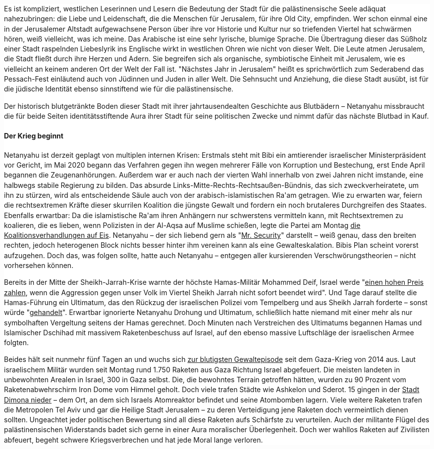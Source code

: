 Es ist kompliziert, westlichen Leserinnen und Lesern die Bedeutung der Stadt für die palästinensische Seele adäquat nahezubringen: die Liebe und Leidenschaft, die die Menschen für Jerusalem, für ihre Old City, empfinden. Wer schon einmal eine in der Jerusalemer Altstadt aufgewachsene Person über ihre vor Historie und Kultur nur so triefenden Viertel hat schwärmen hören, weiß vielleicht, was ich meine. Das Arabische ist eine sehr lyrische, blumige Sprache. Die Übertragung dieser das Süßholz einer Stadt raspelnden Liebeslyrik ins Englische wirkt in westlichen Ohren wie nicht von dieser Welt. Die Leute atmen Jerusalem, die Stadt fließt durch ihre Herzen und Adern. Sie begreifen sich als organische, symbiotische Einheit mit Jerusalem, wie es vielleicht an keinem anderen Ort der Welt der Fall ist. "Nächstes Jahr in Jerusalem" heißt es sprichwörtlich zum Sederabend das Pessach-Fest einläutend auch von Jüdinnen und Juden in aller Welt. Die Sehnsucht und Anziehung, die diese Stadt ausübt, ist für die jüdische Identität ebenso sinnstiftend wie für die palästinensische.

Der historisch blutgetränkte Boden dieser Stadt mit ihrer jahrtausendealten Geschichte aus Blutbädern – Netanyahu missbraucht die für beide Seiten identitätsstiftende Aura ihrer Stadt für seine politischen Zwecke und nimmt dafür das nächste Blutbad in Kauf.

#### Der Krieg beginnt

Netanyahu ist derzeit geplagt von multiplen internen Krisen: Erstmals steht mit Bibi ein amtierender israelischer Ministerpräsident vor Gericht, im Mai 2020 begann das Verfahren gegen ihn wegen mehrerer Fälle von Korruption und Bestechung, erst Ende April begannen die Zeugenanhörungen. Außerdem war er auch nach der vierten Wahl innerhalb von zwei Jahren nicht imstande, eine halbwegs stabile Regierung zu bilden. Das absurde Links-Mitte-Rechts-Rechtsaußen-Bündnis, das sich zweckverheiratete, um ihn zu stürzen, wird als entscheidende Säule auch von der arabisch-islamistischen Ra'am getragen. Wie zu erwarten war, feiern die rechtsextremen Kräfte dieser skurrilen Koalition die jüngste Gewalt und fordern ein noch brutaleres Durchgreifen des Staates. Ebenfalls erwartbar: Da die islamistische Ra'am ihren Anhängern nur schwerstens vermitteln kann, mit Rechtsextremen zu koalieren, die es lieben, wenn Polizisten in der Al-Aqsa auf Muslime schießen, legte die Partei am Montag [die Koalitionsverhandlungen auf Eis](https://www.jpost.com/israel-news/politics-and-diplomacy/yair-lapid-calls-on-party-heads-to-compromise-in-coalition-talks-667762 "Abbas suspends coalition talks due to escalation"). Netanyahu – der sich liebend gern als "[Mr. Security](https://www.al-monitor.com/originals/2020/10/israel-gaza-strip-hezbollah-hamas-benjamin-netanyahu-bennett.html "Netanyahu discovers: security last thing on Israelis’ minds")" darstellt – weiß genau, dass den breiten rechten, jedoch heterogenen Block nichts besser hinter ihm vereinen kann als eine Gewalteskalation. Bibis Plan scheint vorerst aufzugehen. Doch das, was folgen sollte, hatte auch Netanyahu – entgegen aller kursierenden Verschwörungstheorien – nicht vorhersehen können.

Bereits in der Mitte der Sheikh-Jarrah-Krise warnte der höchste Hamas-Militär Mohammed Deif, Israel werde "[einen hohen Preis zahlen](https://www.aljazeera.com/news/2021/5/5/hamas-commander-warns-israel-over-occupied-east-jerusalem-attacks "Hamas commander warns Israel over occupied East Jerusalem attacks"), wenn die Aggression gegen unser Volk im Viertel Sheikh Jarrah nicht sofort beendet wird". Und Tage darauf stellte die Hamas-Führung ein Ultimatum, das den Rückzug der israelischen Polizei vom Tempelberg und aus Sheikh Jarrah forderte – sonst würde "[gehandelt](https://www.faz.net/aktuell/politik/ausland/israel-und-gaza-ultimatum-der-hamas-und-netanjahus-rote-linie-17336274.html "Das Ultimatum der Hamas und Netanjahus rote Linie")". Erwartbar ignorierte Netanyahu Drohung und Ultimatum, schließlich hatte niemand mit einer mehr als nur symbolhaften Vergeltung seitens der Hamas gerechnet. Doch Minuten nach Verstreichen des Ultimatums begannen Hamas und Islamischer Dschihad mit massivem Raketenbeschuss auf Israel, auf den ebenso massive Luftschläge der israelischen Armee folgten.

Beides hält seit nunmehr fünf Tagen an und wuchs sich [zur blutigsten Gewaltepisode](https://www.reuters.com/world/middle-east/israel-fires-artillery-into-gaza-amid-persistent-palestinian-rocket-attacks-2021-05-13/ "Israel pounds Gaza to curb Palestinian militants but rockets still fly") seit dem Gaza-Krieg von 2014 aus. Laut israelischem Militär wurden seit Montag rund 1.750 Raketen aus Gaza Richtung Israel abgefeuert. Die meisten landeten in unbewohnten Arealen in Israel, 300 in Gaza selbst. Die, die bewohntes Terrain getroffen hätten, wurden zu 90 Prozent vom Raketenabwehrschirm Iron Dome vom Himmel geholt. Doch viele trafen Städte wie Ashkelon und Sderot. 15 gingen in der [Stadt Dimona nieder](https://www.aa.com.tr/en/middle-east/hamas-armed-wing-strikes-israeli-cities-of-dimona-ashdod/2239007 "Hamas armed wing strikes Israeli cities of Dimona, Ashdod") – dem Ort, an dem sich Israels Atomreaktor befindet und seine Atombomben lagern. Viele weitere Raketen trafen die Metropolen Tel Aviv und gar die Heilige Stadt Jerusalem – zu deren Verteidigung jene Raketen doch vermeintlich dienen sollten. Ungeachtet jeder politischen Bewertung sind all diese Raketen aufs Schärfste zu verurteilen. Auch der militante Flügel des palästinensischen Widerstands badet sich gerne in einer Aura moralischer Überlegenheit. Doch wer wahllos Raketen auf Zivilisten abfeuert, begeht schwere Kriegsverbrechen und hat jede Moral lange verloren.
